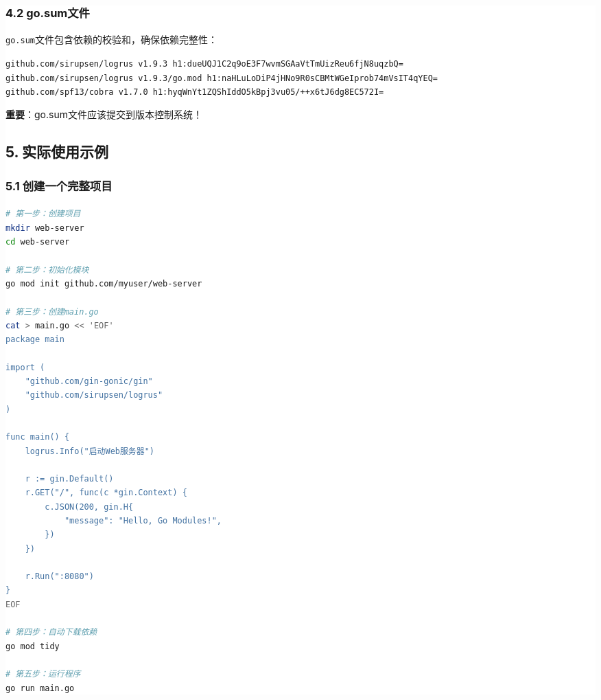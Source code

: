 ### 4.2 go.sum文件

`go.sum`文件包含依赖的校验和，确保依赖完整性：

```
github.com/sirupsen/logrus v1.9.3 h1:dueUQJ1C2q9oE3F7wvmSGAaVtTmUizReu6fjN8uqzbQ=
github.com/sirupsen/logrus v1.9.3/go.mod h1:naHLuLoDiP4jHNo9R0sCBMtWGeIprob74mVsIT4qYEQ=
github.com/spf13/cobra v1.7.0 h1:hyqWnYt1ZQShIddO5kBpj3vu05/++x6tJ6dg8EC572I=
```

**重要**：go.sum文件应该提交到版本控制系统！

## 5. 实际使用示例

### 5.1 创建一个完整项目

```bash
# 第一步：创建项目
mkdir web-server
cd web-server

# 第二步：初始化模块
go mod init github.com/myuser/web-server

# 第三步：创建main.go
cat > main.go << 'EOF'
package main

import (
    "github.com/gin-gonic/gin"
    "github.com/sirupsen/logrus"
)

func main() {
    logrus.Info("启动Web服务器")
    
    r := gin.Default()
    r.GET("/", func(c *gin.Context) {
        c.JSON(200, gin.H{
            "message": "Hello, Go Modules!",
        })
    })
    
    r.Run(":8080")
}
EOF

# 第四步：自动下载依赖
go mod tidy

# 第五步：运行程序
go run main.go
```
